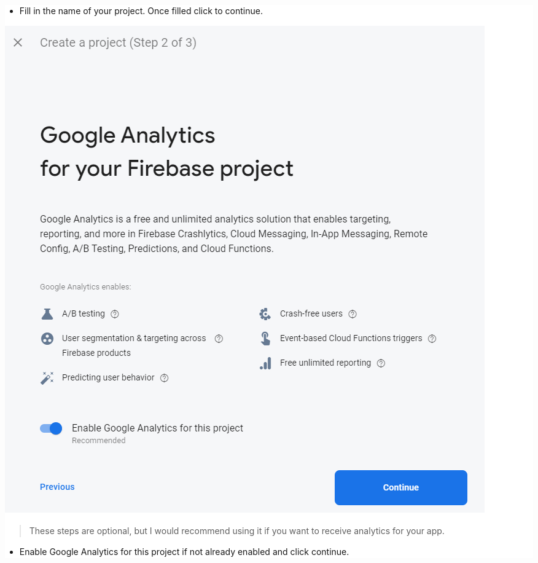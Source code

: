 * Fill in the name of your project. Once filled click to continue.

![Firebase app creation part 2](./installation/firebase-start-page-001.png)

> These steps are optional, but I would recommend using it if you want to receive analytics for your app.

* Enable Google Analytics for this project if not already enabled and click continue.
